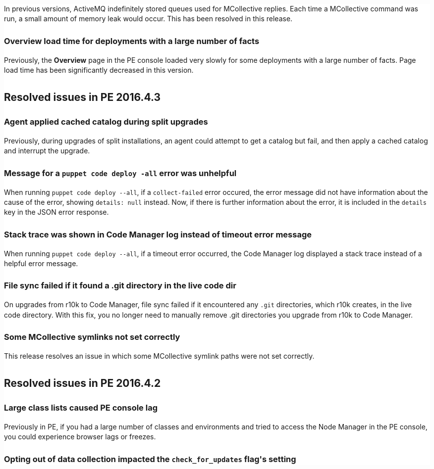 In previous versions, ActiveMQ indefinitely stored queues used for MCollective replies. Each time a MCollective command was run, a small amount of memory leak would occur. This has been resolved in this release. 

### Overview load time for deployments with a large number of facts

Previously, the **Overview** page in the PE console loaded very slowly for some deployments with a large number of facts. Page load time has been significantly decreased in this version. 

## Resolved issues in PE 2016.4.3

### Agent applied cached catalog during split upgrades

Previously, during upgrades of split installations, an agent could attempt to get a catalog but fail, and then apply a cached catalog and interrupt the upgrade. 

### Message for a `puppet code deploy -all` error was unhelpful

When running `puppet code deploy --all`, if a `collect-failed` error occured, the error message did not have information about the cause of the error, showing `details: null` instead. Now, if there is further information about the error, it is included in the `details` key in the JSON error response. 

### Stack trace was shown in Code Manager log instead of timeout error message

When running `puppet code deploy --all`, if a timeout error occurred, the Code Manager log displayed a stack trace instead of a helpful error message. 

### File sync failed if it found a .git directory in the live code dir

On upgrades from r10k to Code Manager, file sync failed if it encountered any `.git` directories, which r10k creates, in the live code directory. With this fix, you no longer need to manually remove .git directories you upgrade from r10k to Code Manager. 

### Some MCollective symlinks not set correctly

This release resolves an issue in which some MCollective symlink paths were not set correctly.


## Resolved issues in PE 2016.4.2

### Large class lists caused PE console lag

Previously in PE, if you had a large number of classes and environments and tried to access the Node Manager in the PE console, you could experience browser lags or freezes. 

### Opting out of data collection impacted the `check_for_updates` flag's setting
